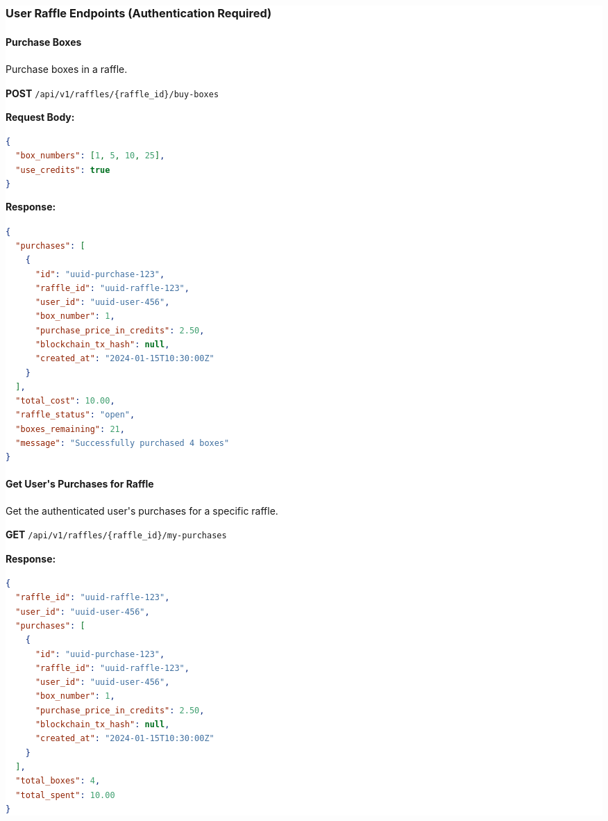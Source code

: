 ### User Raffle Endpoints (Authentication Required)

#### Purchase Boxes
Purchase boxes in a raffle.

**POST** `/api/v1/raffles/{raffle_id}/buy-boxes`

**Request Body:**
```json
{
  "box_numbers": [1, 5, 10, 25],
  "use_credits": true
}
```

**Response:**
```json
{
  "purchases": [
    {
      "id": "uuid-purchase-123",
      "raffle_id": "uuid-raffle-123",
      "user_id": "uuid-user-456",
      "box_number": 1,
      "purchase_price_in_credits": 2.50,
      "blockchain_tx_hash": null,
      "created_at": "2024-01-15T10:30:00Z"
    }
  ],
  "total_cost": 10.00,
  "raffle_status": "open",
  "boxes_remaining": 21,
  "message": "Successfully purchased 4 boxes"
}
```

#### Get User's Purchases for Raffle
Get the authenticated user's purchases for a specific raffle.

**GET** `/api/v1/raffles/{raffle_id}/my-purchases`

**Response:**
```json
{
  "raffle_id": "uuid-raffle-123",
  "user_id": "uuid-user-456",
  "purchases": [
    {
      "id": "uuid-purchase-123",
      "raffle_id": "uuid-raffle-123",
      "user_id": "uuid-user-456",
      "box_number": 1,
      "purchase_price_in_credits": 2.50,
      "blockchain_tx_hash": null,
      "created_at": "2024-01-15T10:30:00Z"
    }
  ],
  "total_boxes": 4,
  "total_spent": 10.00
}
```
